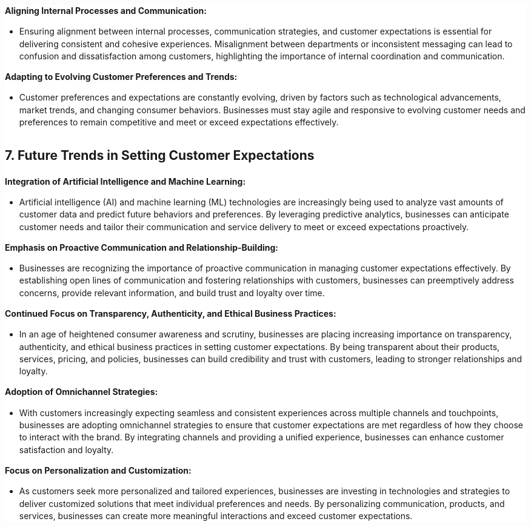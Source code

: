 **__Aligning Internal Processes and Communication:__**

- Ensuring alignment between internal processes, communication strategies, and customer expectations is essential for delivering consistent and cohesive experiences. Misalignment between departments or inconsistent messaging can lead to confusion and dissatisfaction among customers, highlighting the importance of internal coordination and communication.

**__Adapting to Evolving Customer Preferences and Trends:__**

- Customer preferences and expectations are constantly evolving, driven by factors such as technological advancements, market trends, and changing consumer behaviors. Businesses must stay agile and responsive to evolving customer needs and preferences to remain competitive and meet or exceed expectations effectively.

## 7. Future Trends in Setting Customer Expectations

**__Integration of Artificial Intelligence and Machine Learning:__**

- Artificial intelligence (AI) and machine learning (ML) technologies are increasingly being used to analyze vast amounts of customer data and predict future behaviors and preferences. By leveraging predictive analytics, businesses can anticipate customer needs and tailor their communication and service delivery to meet or exceed expectations proactively.

**__Emphasis on Proactive Communication and Relationship-Building:__**

- Businesses are recognizing the importance of proactive communication in managing customer expectations effectively. By establishing open lines of communication and fostering relationships with customers, businesses can preemptively address concerns, provide relevant information, and build trust and loyalty over time.

**__Continued Focus on Transparency, Authenticity, and Ethical Business Practices:__**

- In an age of heightened consumer awareness and scrutiny, businesses are placing increasing importance on transparency, authenticity, and ethical business practices in setting customer expectations. By being transparent about their products, services, pricing, and policies, businesses can build credibility and trust with customers, leading to stronger relationships and loyalty.

**__Adoption of Omnichannel Strategies:__**

- With customers increasingly expecting seamless and consistent experiences across multiple channels and touchpoints, businesses are adopting omnichannel strategies to ensure that customer expectations are met regardless of how they choose to interact with the brand. By integrating channels and providing a unified experience, businesses can enhance customer satisfaction and loyalty.

**__Focus on Personalization and Customization:__**

- As customers seek more personalized and tailored experiences, businesses are investing in technologies and strategies to deliver customized solutions that meet individual preferences and needs. By personalizing communication, products, and services, businesses can create more meaningful interactions and exceed customer expectations.
